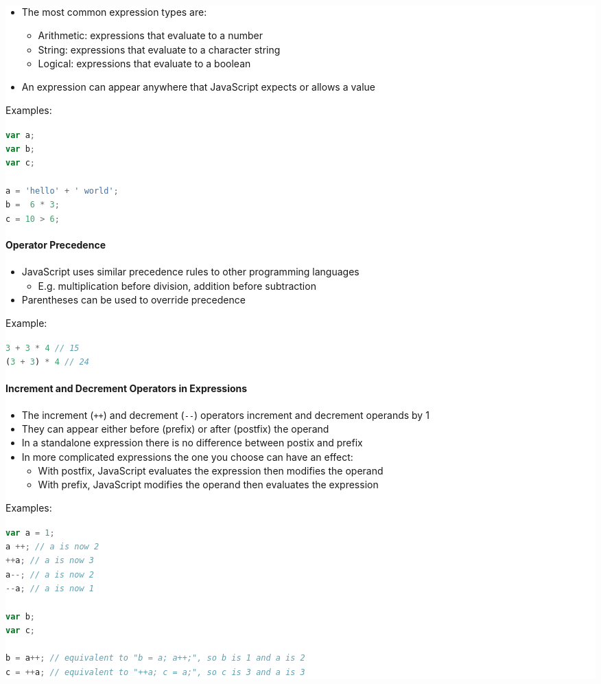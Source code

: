   * The most common expression types are:
    * Arithmetic: expressions that evaluate to a number
    * String: expressions that evaluate to a character string
    * Logical: expressions that evaluate to a boolean

  * An expression can appear anywhere that JavaScript expects or allows a value

Examples:

```javascript
var a;
var b;
var c;

a = 'hello' + ' world';
b =  6 * 3;
c = 10 > 6;
```

#### Operator Precedence

  * JavaScript uses similar precedence rules to other programming languages
    * E.g. multiplication before division, addition before subtraction
  * Parentheses can be used to override precedence

Example:

```javascript
3 + 3 * 4 // 15
(3 + 3) * 4 // 24
```

#### Increment and Decrement Operators in Expressions

  * The increment (`++`) and decrement (`--`) operators increment and decrement operands by 1
  * They can appear either before (prefix) or after (postfix) the operand
  * In a standalone expression there is no difference between postix and prefix
  * In more complicated expressions the one you choose can have an effect:
    * With postfix, JavaScript evaluates the expression then modifies the operand
    * With prefix, JavaScript modifies the operand then evaluates the expression

Examples:

```javascript
var a = 1;
a ++; // a is now 2
++a; // a is now 3
a--; // a is now 2
--a; // a is now 1

var b;
var c;

b = a++; // equivalent to "b = a; a++;", so b is 1 and a is 2
c = ++a; // equivalent to "++a; c = a;", so c is 3 and a is 3
```

